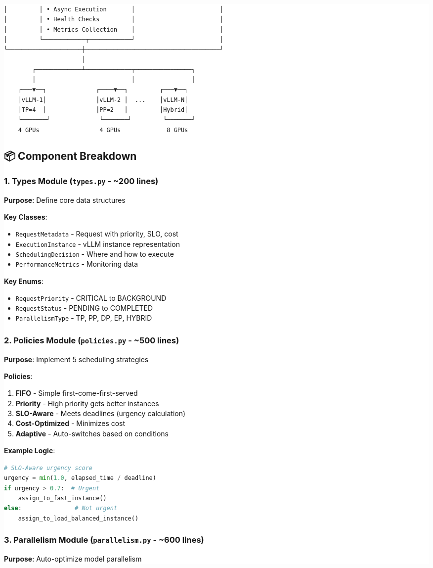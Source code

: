 ```
│         │ • Async Execution       │                        │
│         │ • Health Checks         │                        │
│         │ • Metrics Collection    │                        │
│         └────────────┬────────────┘                        │
└─────────────────────┼──────────────────────────────────────┘
                      │
        ┌─────────────┴─────────────┬────────────────┐
        │                           │                │
    ┌───▼──┐              ┌────▼──┐         ┌───▼──┐
    │vLLM-1│              │vLLM-2 │  ...    │vLLM-N│
    │TP=4  │              │PP=2   │         │Hybrid│
    └───────┘              └───────┘         └───────┘
    4 GPUs                 4 GPUs             8 GPUs
```

## 📦 Component Breakdown

### 1. **Types Module** (`types.py` - ~200 lines)
**Purpose**: Define core data structures

**Key Classes**:
- `RequestMetadata` - Request with priority, SLO, cost
- `ExecutionInstance` - vLLM instance representation
- `SchedulingDecision` - Where and how to execute
- `PerformanceMetrics` - Monitoring data

**Key Enums**:
- `RequestPriority` - CRITICAL to BACKGROUND
- `RequestStatus` - PENDING to COMPLETED
- `ParallelismType` - TP, PP, DP, EP, HYBRID

### 2. **Policies Module** (`policies.py` - ~500 lines)
**Purpose**: Implement 5 scheduling strategies

**Policies**:
1. **FIFO** - Simple first-come-first-served
2. **Priority** - High priority gets better instances
3. **SLO-Aware** - Meets deadlines (urgency calculation)
4. **Cost-Optimized** - Minimizes cost
5. **Adaptive** - Auto-switches based on conditions

**Example Logic**:
```python
# SLO-Aware urgency score
urgency = min(1.0, elapsed_time / deadline)
if urgency > 0.7:  # Urgent
    assign_to_fast_instance()
else:               # Not urgent
    assign_to_load_balanced_instance()
```

### 3. **Parallelism Module** (`parallelism.py` - ~600 lines)
**Purpose**: Auto-optimize model parallelism
